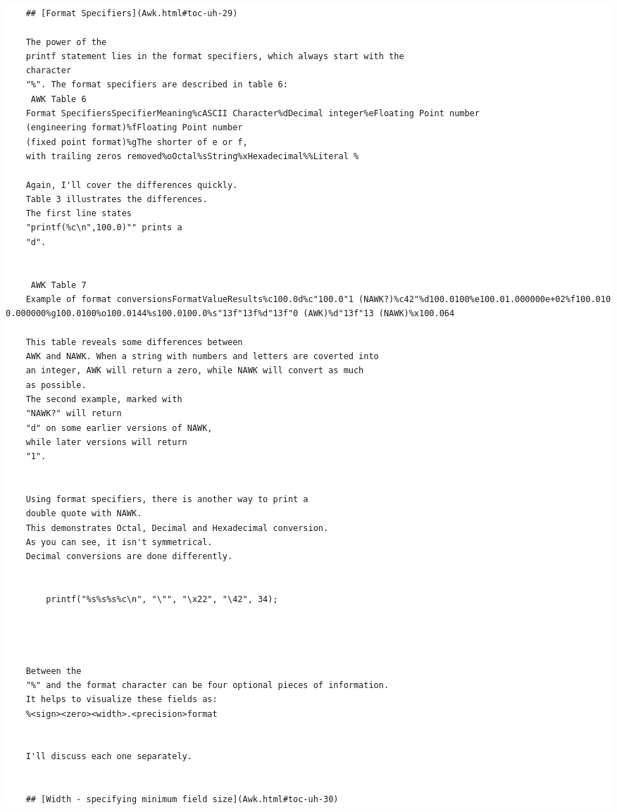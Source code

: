         
        ## [Format Specifiers](Awk.html#toc-uh-29)
        
        The power of the
        printf statement lies in the format specifiers, which always start with the
        character 
        "%". The format specifiers are described in table 6:
         AWK Table 6
        Format SpecifiersSpecifierMeaning%cASCII Character%dDecimal integer%eFloating Point number
        (engineering format)%fFloating Point number
        (fixed point format)%gThe shorter of e or f,
        with trailing zeros removed%oOctal%sString%xHexadecimal%%Literal %
        
        Again, I'll cover the differences quickly.
        Table 3 illustrates the differences.
        The first line states
        "printf(%c\n",100.0)"" prints a
        "d". 
        
        
         AWK Table 7
        Example of format conversionsFormatValueResults%c100.0d%c"100.0"1 (NAWK?)%c42"%d100.0100%e100.01.000000e+02%f100.0100.000000%g100.0100%o100.0144%s100.0100.0%s"13f"13f%d"13f"0 (AWK)%d"13f"13 (NAWK)%x100.064
        
        This table reveals some differences between 
        AWK and NAWK. When a string with numbers and letters are coverted into
        an integer, AWK will return a zero, while NAWK will convert as much
        as possible.
        The second example, marked with 
        "NAWK?" will return
        "d" on some earlier versions of NAWK,
        while later versions will return
        "1". 
        
        
        Using format specifiers, there is another way to print a 
        double quote with NAWK.
        This demonstrates Octal, Decimal and Hexadecimal conversion.
        As you can see, it isn't symmetrical.
        Decimal conversions are done differently.
        
            
            printf("%s%s%s%c\n", "\"", "\x22", "\42", 34);
            
        
        
        
        Between the 
        "%" and the format character can be four optional pieces of information.
        It helps to visualize these fields as:
        %<sign><zero><width>.<precision>format
        
        
        I'll discuss each one separately.
        
        
        ## [Width - specifying minimum field size](Awk.html#toc-uh-30)
        